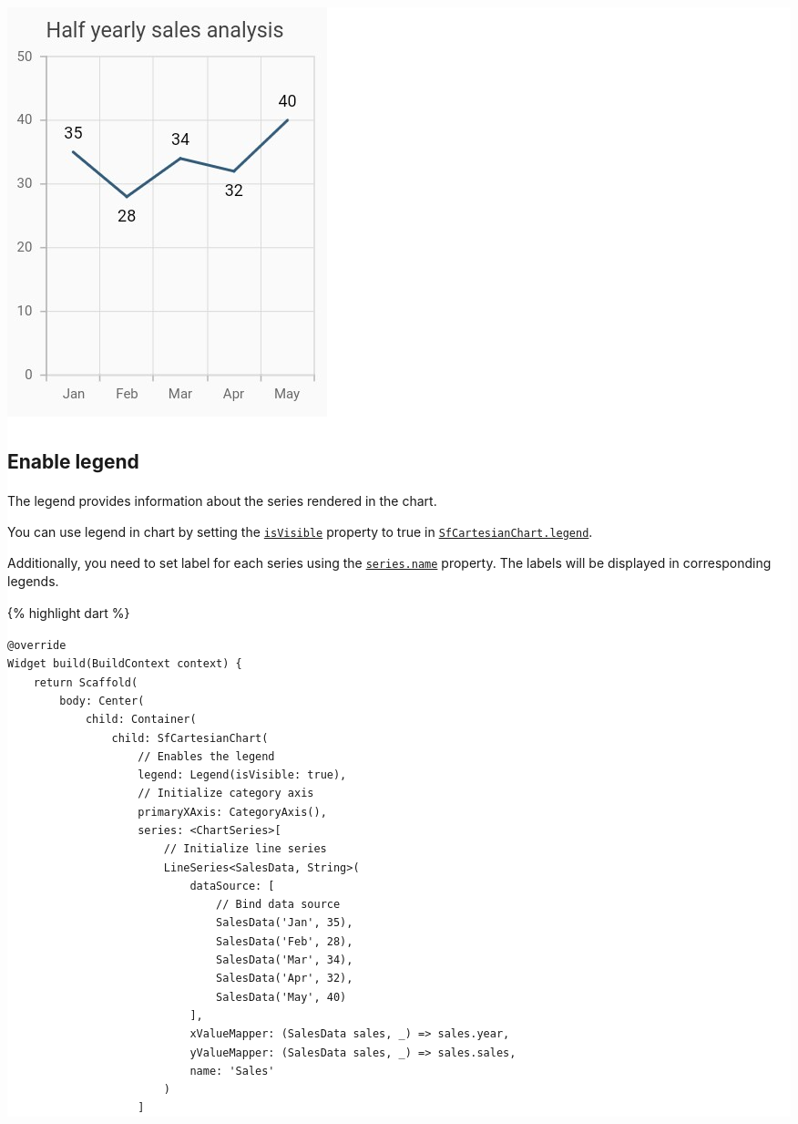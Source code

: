 ![DataLabel to chart](images/getting-started/datalabel.jpg)

## Enable legend

The legend provides information about the series rendered in the chart.

You can use legend in chart by setting the [`isVisible`](https://pub.dev/documentation/syncfusion_flutter_charts/latest/charts/Legend/isVisible.html) property to true in [`SfCartesianChart.legend`](https://pub.dev/documentation/syncfusion_flutter_charts/latest/charts/Legend-class.html).

Additionally, you need to set label for each series using the [`series.name`](https://pub.dev/documentation/syncfusion_flutter_charts/latest/charts/ChartSeries/name.html) property. The labels will be displayed in corresponding legends.

{% highlight dart %} 

    @override
    Widget build(BuildContext context) {
        return Scaffold(
            body: Center(
                child: Container(
                    child: SfCartesianChart(
                        // Enables the legend
                        legend: Legend(isVisible: true), 
                        // Initialize category axis
                        primaryXAxis: CategoryAxis(),
                        series: <ChartSeries>[
                            // Initialize line series
                            LineSeries<SalesData, String>(
                                dataSource: [
                                    // Bind data source
                                    SalesData('Jan', 35),
                                    SalesData('Feb', 28),
                                    SalesData('Mar', 34),
                                    SalesData('Apr', 32),
                                    SalesData('May', 40)
                                ],
                                xValueMapper: (SalesData sales, _) => sales.year,
                                yValueMapper: (SalesData sales, _) => sales.sales,
                                name: 'Sales'
                            )
                        ]
